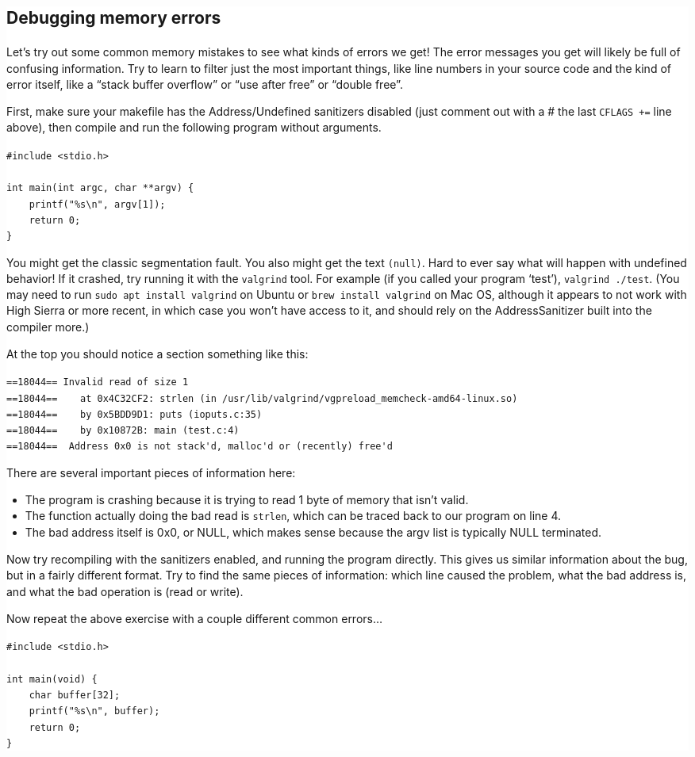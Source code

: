 ## Debugging memory errors

Let’s try out some common memory mistakes to see what kinds of errors we get! The error messages you get will likely be full of confusing information. Try to learn to filter just the most important things, like line numbers in your source code and the kind of error itself, like a “stack buffer overflow” or “use after free” or “double free”.

First, make sure your makefile has the Address/Undefined sanitizers disabled (just comment out with a # the last `CFLAGS +=` line above), then compile and run the following program without arguments.

```
#include <stdio.h>

int main(int argc, char **argv) {
    printf("%s\n", argv[1]);
    return 0;
}
```

You might get the classic segmentation fault. You also might get the text `(null)`. Hard to ever say what will happen with undefined behavior! If it crashed, try running it with the `valgrind` tool. For example (if you called your program ‘test’), `valgrind ./test`. (You may need to run `sudo apt install valgrind` on Ubuntu or `brew install valgrind` on Mac OS, although it appears to not work with High Sierra or more recent, in which case you won’t have access to it, and should rely on the AddressSanitizer built into the compiler more.)

At the top you should notice a section something like this:

```
==18044== Invalid read of size 1
==18044==    at 0x4C32CF2: strlen (in /usr/lib/valgrind/vgpreload_memcheck-amd64-linux.so)
==18044==    by 0x5BDD9D1: puts (ioputs.c:35)
==18044==    by 0x10872B: main (test.c:4)
==18044==  Address 0x0 is not stack'd, malloc'd or (recently) free'd
```

There are several important pieces of information here:

- The program is crashing because it is trying to read 1 byte of memory that isn’t valid.
- The function actually doing the bad read is `strlen`, which can be traced back to our program on line 4.
- The bad address itself is 0x0, or NULL, which makes sense because the argv list is typically NULL terminated.

Now try recompiling with the sanitizers enabled, and running the program directly. This gives us similar information about the bug, but in a fairly different format. Try to find the same pieces of information: which line caused the problem, what the bad address is, and what the bad operation is (read or write).

Now repeat the above exercise with a couple different common errors…

```
#include <stdio.h>

int main(void) {
    char buffer[32];
    printf("%s\n", buffer);
    return 0;
}
```
